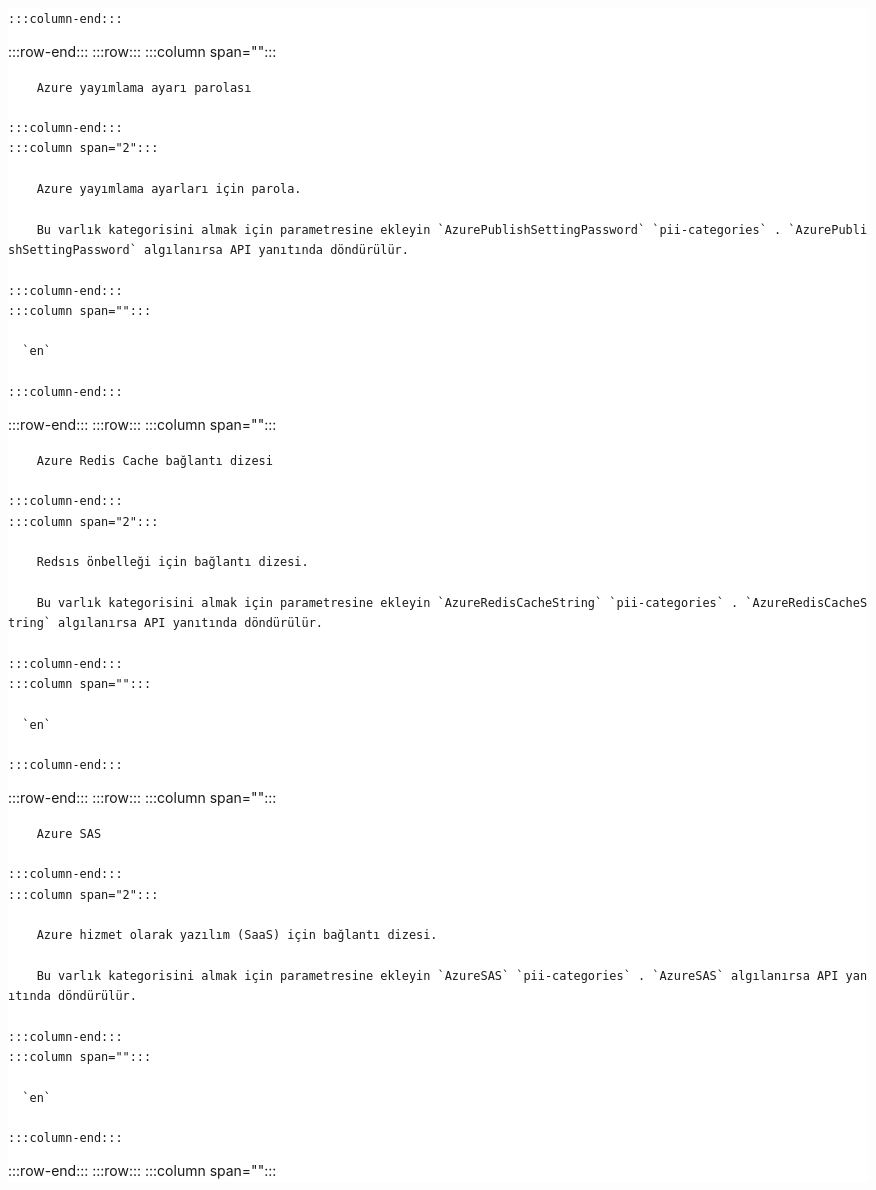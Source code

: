     :::column-end:::
:::row-end:::
:::row:::
    :::column span="":::

        Azure yayımlama ayarı parolası  

    :::column-end:::
    :::column span="2":::

        Azure yayımlama ayarları için parola.

        Bu varlık kategorisini almak için parametresine ekleyin `AzurePublishSettingPassword` `pii-categories` . `AzurePublishSettingPassword` algılanırsa API yanıtında döndürülür.
      
    :::column-end:::
    :::column span="":::

      `en` 

    :::column-end:::
:::row-end:::
:::row:::
    :::column span="":::

        Azure Redis Cache bağlantı dizesi 

    :::column-end:::
    :::column span="2":::

        Redsıs önbelleği için bağlantı dizesi.

        Bu varlık kategorisini almak için parametresine ekleyin `AzureRedisCacheString` `pii-categories` . `AzureRedisCacheString` algılanırsa API yanıtında döndürülür.
      
    :::column-end:::
    :::column span="":::

      `en` 

    :::column-end:::
:::row-end:::
:::row:::
    :::column span="":::

        Azure SAS 

    :::column-end:::
    :::column span="2":::

        Azure hizmet olarak yazılım (SaaS) için bağlantı dizesi.

        Bu varlık kategorisini almak için parametresine ekleyin `AzureSAS` `pii-categories` . `AzureSAS` algılanırsa API yanıtında döndürülür.
      
    :::column-end:::
    :::column span="":::

      `en` 

    :::column-end:::
:::row-end:::
:::row:::
    :::column span="":::
